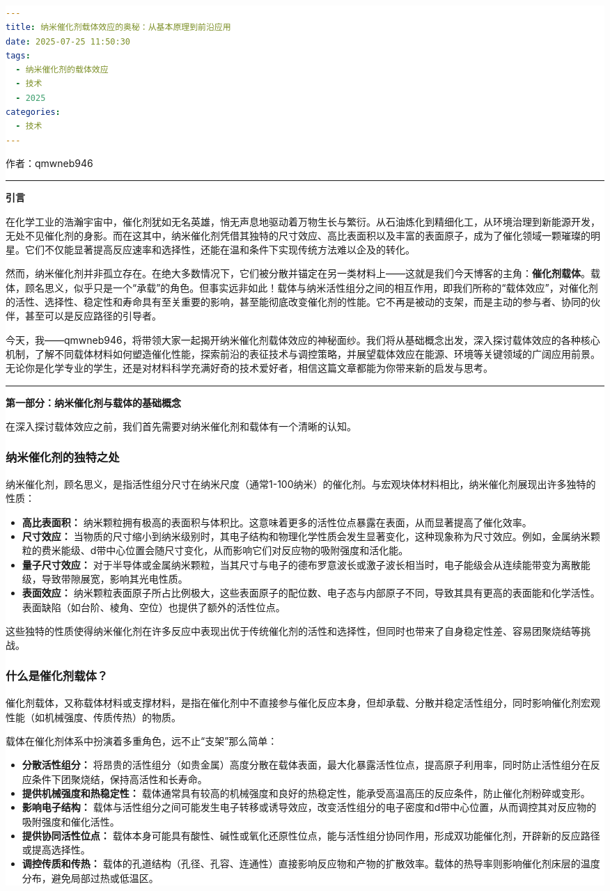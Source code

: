```yaml
---
title: 纳米催化剂载体效应的奥秘：从基本原理到前沿应用
date: 2025-07-25 11:50:30
tags:
  - 纳米催化剂的载体效应
  - 技术
  - 2025
categories:
  - 技术
---
```


作者：qmwneb946

---

**引言**

在化学工业的浩瀚宇宙中，催化剂犹如无名英雄，悄无声息地驱动着万物生长与繁衍。从石油炼化到精细化工，从环境治理到新能源开发，无处不见催化剂的身影。而在这其中，纳米催化剂凭借其独特的尺寸效应、高比表面积以及丰富的表面原子，成为了催化领域一颗璀璨的明星。它们不仅能显著提高反应速率和选择性，还能在温和条件下实现传统方法难以企及的转化。

然而，纳米催化剂并非孤立存在。在绝大多数情况下，它们被分散并锚定在另一类材料上——这就是我们今天博客的主角：**催化剂载体**。载体，顾名思义，似乎只是一个“承载”的角色。但事实远非如此！载体与纳米活性组分之间的相互作用，即我们所称的“载体效应”，对催化剂的活性、选择性、稳定性和寿命具有至关重要的影响，甚至能彻底改变催化剂的性能。它不再是被动的支架，而是主动的参与者、协同的伙伴，甚至可以是反应路径的引导者。

今天，我——qmwneb946，将带领大家一起揭开纳米催化剂载体效应的神秘面纱。我们将从基础概念出发，深入探讨载体效应的各种核心机制，了解不同载体材料如何塑造催化性能，探索前沿的表征技术与调控策略，并展望载体效应在能源、环境等关键领域的广阔应用前景。无论你是化学专业的学生，还是对材料科学充满好奇的技术爱好者，相信这篇文章都能为你带来新的启发与思考。

---

**第一部分：纳米催化剂与载体的基础概念**

在深入探讨载体效应之前，我们首先需要对纳米催化剂和载体有一个清晰的认知。

### 纳米催化剂的独特之处

纳米催化剂，顾名思义，是指活性组分尺寸在纳米尺度（通常1-100纳米）的催化剂。与宏观块体材料相比，纳米催化剂展现出许多独特的性质：

*   **高比表面积：** 纳米颗粒拥有极高的表面积与体积比。这意味着更多的活性位点暴露在表面，从而显著提高了催化效率。
*   **尺寸效应：** 当物质的尺寸缩小到纳米级别时，其电子结构和物理化学性质会发生显著变化，这种现象称为尺寸效应。例如，金属纳米颗粒的费米能级、d带中心位置会随尺寸变化，从而影响它们对反应物的吸附强度和活化能。
*   **量子尺寸效应：** 对于半导体或金属纳米颗粒，当其尺寸与电子的德布罗意波长或激子波长相当时，电子能级会从连续能带变为离散能级，导致带隙展宽，影响其光电性质。
*   **表面效应：** 纳米颗粒表面原子所占比例极大，这些表面原子的配位数、电子态与内部原子不同，导致其具有更高的表面能和化学活性。表面缺陷（如台阶、棱角、空位）也提供了额外的活性位点。

这些独特的性质使得纳米催化剂在许多反应中表现出优于传统催化剂的活性和选择性，但同时也带来了自身稳定性差、容易团聚烧结等挑战。

### 什么是催化剂载体？

催化剂载体，又称载体材料或支撑材料，是指在催化剂中不直接参与催化反应本身，但却承载、分散并稳定活性组分，同时影响催化剂宏观性能（如机械强度、传质传热）的物质。

载体在催化剂体系中扮演着多重角色，远不止“支架”那么简单：

*   **分散活性组分：** 将昂贵的活性组分（如贵金属）高度分散在载体表面，最大化暴露活性位点，提高原子利用率，同时防止活性组分在反应条件下团聚烧结，保持高活性和长寿命。
*   **提供机械强度和热稳定性：** 载体通常具有较高的机械强度和良好的热稳定性，能承受高温高压的反应条件，防止催化剂粉碎或变形。
*   **影响电子结构：** 载体与活性组分之间可能发生电子转移或诱导效应，改变活性组分的电子密度和d带中心位置，从而调控其对反应物的吸附强度和催化活性。
*   **提供协同活性位点：** 载体本身可能具有酸性、碱性或氧化还原性位点，能与活性组分协同作用，形成双功能催化剂，开辟新的反应路径或提高选择性。
*   **调控传质和传热：** 载体的孔道结构（孔径、孔容、连通性）直接影响反应物和产物的扩散效率。载体的热导率则影响催化剂床层的温度分布，避免局部过热或低温区。
